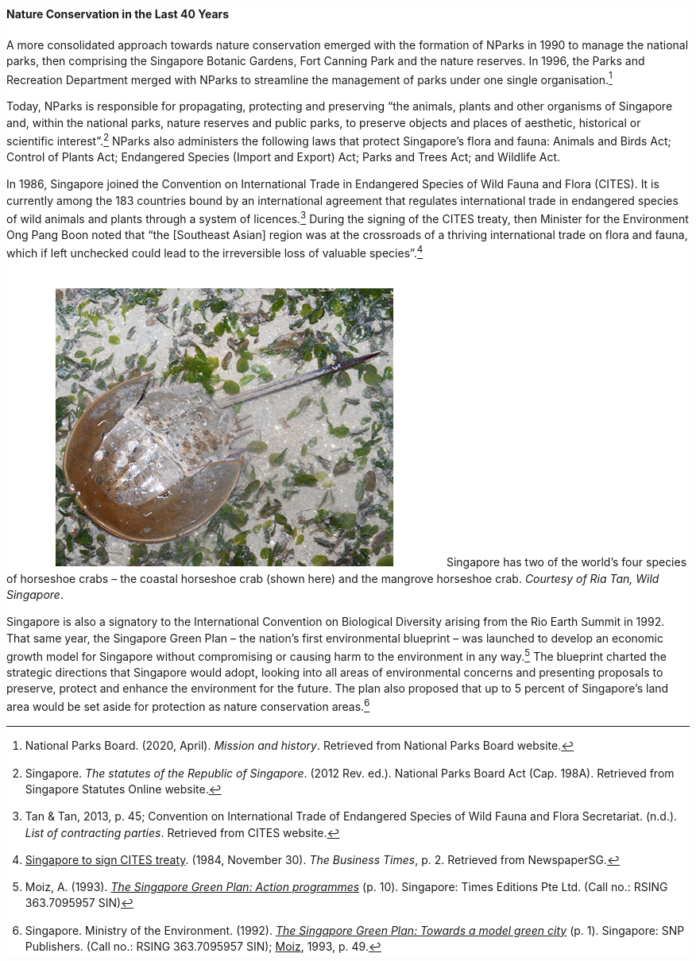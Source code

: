 #### **Nature Conservation in the Last 40 Years**
A more consolidated approach towards nature conservation emerged with the formation of NParks in 1990 to manage the national parks, then comprising the Singapore Botanic Gardens, Fort Canning Park and the nature reserves. In 1996, the Parks and Recreation Department merged with NParks to streamline the management of parks under one single organisation.[^24]

Today, NParks is responsible for propagating, protecting and preserving “the animals, plants and other organisms of Singapore and, within the national parks, nature reserves and public parks, to preserve objects and places of aesthetic, historical or scientific interest”.[^25] NParks also administers the following laws that protect Singapore’s flora and fauna: Animals and Birds Act; Control of Plants Act; Endangered Species (Import and Export) Act; Parks and Trees Act; and Wildlife Act.

In 1986, Singapore joined the Convention on International Trade in Endangered Species of Wild Fauna and Flora (CITES). It is currently among the 183 countries bound by an international agreement that regulates international trade in endangered species of wild animals and plants through a system of licences.[^26] During the signing of the CITES treaty, then Minister for the Environment Ong Pang Boon noted that “the [Southeast Asian] region was at the crossroads of a thriving international trade on flora and fauna, which if left unchecked could lead to the irreversible loss of valuable species”.[^27]

<div style="background-color: white;">
<br>
<img src="/images/Vol-17-issue-1/nature/horseshoecrab.jpg">
Singapore has two of the world’s four species of horseshoe crabs – the coastal horseshoe crab (shown here) and the mangrove horseshoe crab. <i>Courtesy of Ria Tan, Wild Singapore</i>.
</div>

Singapore is also a signatory to the International Convention on Biological Diversity arising from the Rio Earth Summit in 1992. That same year, the Singapore Green Plan – the nation’s first environmental blueprint – was launched to develop an economic growth model for Singapore without compromising or causing harm to the environment in any way.[^28] The blueprint charted the strategic directions that Singapore would adopt, looking into all areas of environmental concerns and presenting proposals to preserve, protect and enhance the environment for the future. The plan also proposed that up to 5 percent of Singapore’s land area would be set aside for protection as nature conservation areas.[^29]


[^1]: Hariz Baharudin. (2019, May 25). NParks discovers 40 potentially new species of animals in Bukit Timah Nature Reserve. (2019, May 25). *The Straits Times*. Retrieved from The Straits Times website.
[^2]: Tan, A. (2020, September 26). Go wild over 20 new animal species on Pulau Ubin. *The Straits Times*. Retrieved from The Straits Times website.
[^3]: National Parks Board. (2019, May 20). *Conserving our biodiversity: Singapore's National Biodiversity Strategy and Action Plan*. Retrieved from NParks website; Tan, A. (2020, October 25). Development works in Singapore to be more sensitive to wildlife under changes to EIA framework. *The Straits Times*. Retrieved from The Straits Times website. 
[^4]: Engineered biophysical landscapes: Parks and open spaces for recreation (p. 37). (2004). In Teo, P., et al. *[Changing landscapes of Singapore](http://eservice.nlb.gov.sg/item_holding_s.aspx?bid=12274689)* (pp. 34–49). Singapore: McGraw-Hill. (Call no.: RSING 333.7315095957 CHA)
[^5]: Gillis, K., &amp; Tan, K. (2006). *[The book of Singapore’s firsts](http://eservice.nlb.gov.sg/item_holding_s.aspx?bid=12761444)* (p. 96). Singapore: Singapore Heritage Society. (Call no.: RSING 959.57 GIL)
[^6]: Luz, S., &amp; Ramani, V. (2016, September 30). [Protecting diversity in Singapore and Southeast Asia](http://eresources.nlb.gov.sg/newspapers/Digitised/Article/straitstimes20160930-1.2.46.3). *The Straits Times*, p. 10. Retrieved from NewspaperSG. 
[^7]: Ong, J. (2021, February 1). S'pore must balance stewardship of green spaces with land constraints: Desmond Lee. *The Straits Times*. Retrieved from The Straits Times website.
[^8]: Tan, M.B.N., &amp; Tan, H.T.W. (2013). *The laws relating to biodiversity in Singapore* (p. 7). Singapore: Raffles Museum of Biodiversity Research, National University of Singapore. Retrieved from NUS Libraries website.
[^9]: [Shorthand report of the Legislative Council](http://eresources.nlb.gov.sg/newspapers/Digitised/Article/stweekly18840514-1.2.26). (1884, May 14). *Straits Times Weekly Issue*, p. 7. Retrieved from NewspaperSG. 
[^10]: Heng, L.L. (1991, December). Wildlife protection laws in Singapore. *Singapore Journal of Legal Studies*, 287–319, p. 294. Retrieved from JSTOR via NLB’s [eResources](https://eresources.nlb.gov.sg/main/) website.
[^11]: Chin, S.-C. (2008). Biodiversity conservation in Singapore. *BGjournal, 5* (2), 11–14, p. 11. Retrieved from JSTOR via NLB’s [eResources](https://eresources.nlb.gov.sg/main/) website.
[^12]: [The forests in the Straits Settlements](http://eresources.nlb.gov.sg/newspapers/Digitised/Article/straitstimes18830914-1.2.17). (1883, September 14). *The Straits Times*, p. 2. Retrieved from NewspaperSG; National Parks Board. (2020, April). *History of biodiverstiy conservation in Singapore*. Retrieved from National Parks Board website.
[^13]: Heng, Dec 1991, p. 295. 
[^14]: [Singapore forests](http://eresources.nlb.gov.sg/newspapers/Digitised/Article/singfreepresswk19260428-1.2.45). (1926, April 28). *The Singapore Free Press*, p. 262. Retrieved from NewspaperSG.
[^15]: [Forest reserves in Singapore](http://eresources.nlb.gov.sg/newspapers/Digitised/Article/straitstimes19310506-1.2.93). (1931, May 6). *The Straits Times*, p. 14. Retrieved from NewspaperSG; Davison, G.W.H., &amp; Chew, P.T. (2019, May 29). Historical review of Bukit Timah Nature Reserve, Singapore. *Gardens’ Bulletin Singapore, 71* (Suppl. 1), 19–40, p. 25. Retrieved from National Parks Board website.
[^16]: [Forest reserves to go](http://eresources.nlb.gov.sg/newspapers/Digitised/Article/maltribune19370426-1.2.30). (1937, April 26). *The Malaya Tribune*, p. 6. Retrieved from NewspaperSG.
[^17]: Heng, Dec 1991, p. 295; [Forest patrols check illicit felling](http://eresources.nlb.gov.sg/newspapers/Digitised/Article/singfreepressb19390707-1.2.30). (1939, July 7). *The Singapore Free Press*, p. 3. Retrieved from NewspaperSG.
[^18]: [Fewer timber thefts at Bukit Timah Reserve](http://eresources.nlb.gov.sg/newspapers/Digitised/Article/straitstimes19390707-1.2.90). (1939, July 7). *The Straits Times*, p. 14. Retrieved from NewspaperSG.
[^19]: [Need for preserving S'pore's flora urged](https://eresources.nlb.gov.sg/newspapers/Digitised/Article/morningtribune19470522-1.2.95). (1947, May 22). *Morning Tribune*, p. 13. Retrieved from NewspaperSG.
[^20]: Holttum, R.E. (1951, February 15). [Fascinating life among the mangroves](http://eresources.nlb.gov.sg/newspapers/Digitised/Article/straitstimes19510215-1.2.128). *The Straits Times*, p. 9. Retrieved from NewspaperSG.
[^21]: [Extension of nature reserves](http://eresources.nlb.gov.sg/newspapers/Digitised/Article/freepress19510116-1.2.50). (1951, January 16). *The Singapore Free Press*, p. 5. Retrieved from NewspaperSG.
[^22]: Heng, Dec 1991, p. 296. 
[^23]: National Parks Board. (2020, April). *Nature areas &amp; nature reserves*. Retrieved from National Parks Board website.
[^24]: National Parks Board. (2020, April). *Mission and history*. Retrieved from National Parks Board website.
[^25]: Singapore. *The statutes of the Republic of Singapore*. (2012 Rev. ed.). National Parks Board Act (Cap. 198A). Retrieved from Singapore Statutes Online website.
[^26]: Tan &amp; Tan, 2013, p. 45; Convention on International Trade of Endangered Species of Wild Fauna and Flora Secretariat. (n.d.). *List of contracting parties*. Retrieved from CITES website.
[^27]: [Singapore to sign CITES treaty](https://eresources.nlb.gov.sg/newspapers/Digitised/Article/biztimes19841130-1.2.10.4). (1984, November 30). *The Business Times*, p. 2. Retrieved from NewspaperSG.
[^28]: Moiz, A. (1993). *[The Singapore Green Plan: Action programmes](https://eservice.nlb.gov.sg/item_holding.aspx?bid=6644501)* (p. 10). Singapore: Times Editions Pte Ltd. (Call no.: RSING 363.7095957 SIN)
[^29]: Singapore. Ministry of the Environment. (1992). *[The Singapore Green Plan: Towards a model green city](https://eservice.nlb.gov.sg/item_holding.aspx?bid=6319590)* (p. 1). Singapore: SNP Publishers. (Call no.: RSING 363.7095957 SIN); [Moiz](https://eservice.nlb.gov.sg/item_holding.aspx?bid=6644501), 1993, p. 49.
[^30]: Foo, S.L. (Ed.). (2006). *[The Singapore Green Plan 2012](https://eservice.nlb.gov.sg/item_holding.aspx?bid=12715042)* (p. 14). Singapore: Ministry of the Environment and Water Resources. (Call no.: RSING q363.70095957 SIN)
[^31]: Chua, L.H. (2002). *[The Singapore Green Plan 2012: Beyond clean and green towards environmental sustainability](https://eservice.nlb.gov.sg/item_holding.aspx?bid=11727240)* (p. 7). Singapore: Ministry of the Environment. (Call no.: RSING q363.70095957 CHU)
[^32]: National Parks Board. (2021). *Principles of Singapore’s National Biodiversity Strategy and Action Plan*. Retrieved from National Parks Board website.
[^33]: National Parks Board. (2019). *Conserving our biodiversity: Singapore's National Biodiversity Strategy and Action Plan*. Retrieved from National Parks Board website.
[^34]: National Parks Board. (2021). *Nature Conservation Masterplan*. Retrieved from National Parks Board website.
[^35]: Tan, A. (2021, February 11). Singapore Green Plan 2030 outlines many existing initiatives, some new ones worth watching. *The Straits Times*. Retrieved from The Straits Times website.
[^36]: Ang, H.M., &amp; Mohan, M. (2021, February 10). Singapore unveils Green Plan 2030, outlines green targets for next 10 years. *CNA*. Retrieved from CNA website.
[^37]: Nature Society (Singapore). (2020). *History of Nature Society (Singapore)*. Retrieved from Nature Society (Singapore) website.
[^38]: Blaustein, R. (2013). Urban biodiversity gains new converts: Cities around the world are conserving species and restoring habitat. *Bioscience, 63* (2), 72–77, p. 75. Retrieved from JSTOR via NLB’s [eResources](https://eresources.nlb.gov.sg/main/) website.
[^39]: Wee, Y.C., &amp; Hale, R. (2008, August 26). The Nature Society (Singapore) and the struggle to conserve Singapore's nature areas. *Nature in Singapore, 1*, 41–49, p. 42. Retrieved from Lee Kong Chian Natural History Museum website.
[^40]: The IUCN Red List of Threatened Species™ is the world's most comprehensive inventory of the global conservation status of plant and animal species. It uses a set of quantitative criteria to evaluate the extinction risk of thousands of species. The list is recognised as the most authoritative guide on the status of biological diversity.
[^41]: Davison, G.W.H., Ng, P.K.L., &amp; Ho, H.C. (Eds.). (2008). *[The Singapore red data book: Threatened plants &amp; animals of Singapore](http://eservice.nlb.gov.sg/item_holding_s.aspx?bid=13152668)* (p. iv). Singapore: Nature Society. (Call no.: RSING 591.68095957 SIN)
[^42]: Lee, S.H. (1987, December 14). [Bird lovers submit proposals for 300-ha nature reserve](http://eresources.nlb.gov.sg/newspapers/Digitised/Article/straitstimes19871214-1.2.26.3). *The Straits Times*, p. 14. Retrieved from NewspaperSG.
[^43]: National Parks Board. (2020, April). *Sungei Buloh Wetland Reserve*. Retrieved from National Parks Board website.
[^44]: Nature Society (Singapore). (2010). *The Green Corridor: A proposal to keep the railway lands as a continuous green corridor*; Nature Society (Singapore). (2021). Green Corridor Watch. Retrieved from Nature Society (Singapore) website.
[^45]: Zakir Hussain. (2011, July 1). [End of an era at Tanjong Pagar](http://eresources.nlb.gov.sg/newspapers/Digitised/Article/straitstimes20110701-1.2.3). *The Straits Times*, p. 1. Retrieved from NewspaperSG; Nature Society (Singapore), 2021.
[^46]: Kong, L., &amp; Yeoh, B.S.A. (1996). Social constructions of nature in urban Singapore. *Japanese Journal of Southeast Asian Studies, 34* (2), 402–423, p. 409. Retrieved from J-Stage website.
[^47]: Nathan, D. (1994, November 6). [Ministry rejects appeal to save Senoko bird habitat](http://eresources.nlb.gov.sg/newspapers/Digitised/Article/straitstimes19941106-1.2.8.4). *The Straits Times*, p. 3. Retrieved from NewspaperSG.